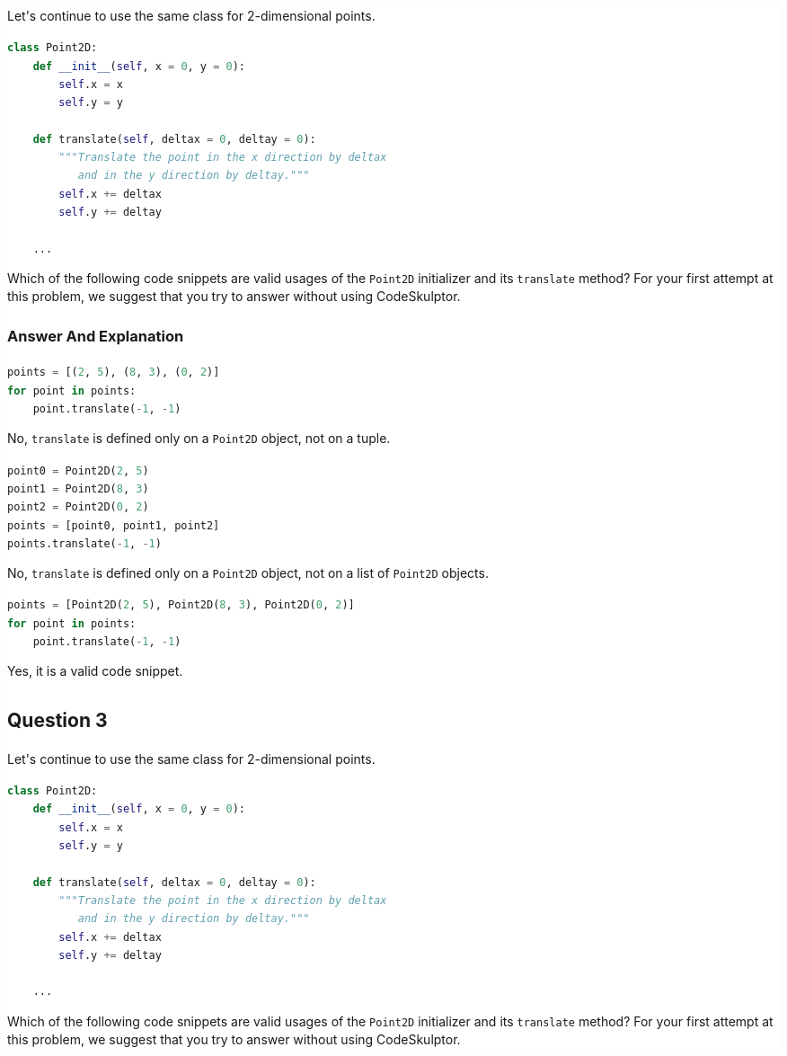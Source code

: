 Let's continue to use the same class for 2-dimensional points.  
```python
class Point2D:
    def __init__(self, x = 0, y = 0):
        self.x = x
        self.y = y

    def translate(self, deltax = 0, deltay = 0):
        """Translate the point in the x direction by deltax
           and in the y direction by deltay."""
        self.x += deltax
        self.y += deltay

    ...

```  
Which of the following code snippets are valid usages of the `Point2D` initializer and its `translate` method? For your first attempt at this problem, we suggest that you try to answer without using CodeSkulptor.  

### Answer And Explanation  

```python
points = [(2, 5), (8, 3), (0, 2)]
for point in points:
    point.translate(-1, -1)
```  
No, `translate` is defined only on a `Point2D` object, not on a tuple.  

```python
point0 = Point2D(2, 5)
point1 = Point2D(8, 3)
point2 = Point2D(0, 2)
points = [point0, point1, point2]
points.translate(-1, -1)
```  
No, `translate` is defined only on a `Point2D` object, not on a list of `Point2D` objects.  

```python
points = [Point2D(2, 5), Point2D(8, 3), Point2D(0, 2)]
for point in points:
    point.translate(-1, -1)
```  
Yes, it is a valid code snippet.  

Question 3
----------

Let's continue to use the same class for 2-dimensional points.  
```python
class Point2D:
    def __init__(self, x = 0, y = 0):
        self.x = x
        self.y = y

    def translate(self, deltax = 0, deltay = 0):
        """Translate the point in the x direction by deltax
           and in the y direction by deltay."""
        self.x += deltax
        self.y += deltay

    ...

```  
Which of the following code snippets are valid usages of the `Point2D` initializer and its `translate` method? For your first attempt at this problem, we suggest that you try to answer without using CodeSkulptor.  
